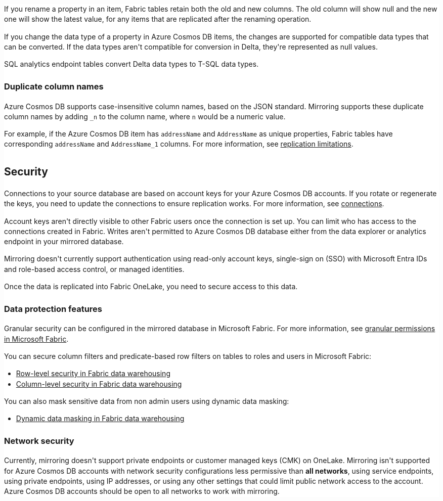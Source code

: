 If you rename a property in an item, Fabric tables retain both the old and new columns. The old column will show null and the new one will show the latest value, for any items that are replicated after the renaming operation.

If you change the data type of a property in Azure Cosmos DB items, the changes are supported for compatible data types that can be converted. If the data types aren't compatible for conversion in Delta, they're represented as null values.

SQL analytics endpoint tables convert Delta data types to T-SQL data types.

### Duplicate column names

Azure Cosmos DB supports case-insensitive column names, based on the JSON standard. Mirroring supports these duplicate column names by adding `_n` to the column name, where `n` would be a numeric value.

For example, if the Azure Cosmos DB item has `addressName` and `AddressName` as unique properties, Fabric tables have corresponding `addressName` and `AddressName_1` columns. For more information, see [replication limitations](azure-cosmos-db-limitations.md#replication-limitations).

## Security

Connections to your source database are based on account keys for your Azure Cosmos DB accounts. If you rotate or regenerate the keys, you need to update the connections to ensure replication works. For more information, see [connections](../../data-factory/connector-azure-cosmosdb-for-nosql.md).

Account keys aren't directly visible to other Fabric users once the connection is set up. You can limit who has access to the connections created in Fabric. Writes aren't permitted to Azure Cosmos DB database either from the data explorer or analytics endpoint in your mirrored database.

Mirroring doesn't currently support authentication using read-only account keys, single-sign on (SSO) with Microsoft Entra IDs and role-based access control, or managed identities.

Once the data is replicated into Fabric OneLake, you need to secure access to this data.

### Data protection features

Granular security can be configured in the mirrored database in Microsoft Fabric. For more information, see [granular permissions in Microsoft Fabric](../../data-warehouse/sql-granular-permissions.md).

You can secure column filters and predicate-based row filters on tables to roles and users in Microsoft Fabric:

- [Row-level security in Fabric data warehousing](../../data-warehouse/row-level-security.md)
- [Column-level security in Fabric data warehousing](../../data-warehouse/column-level-security.md)

You can also mask sensitive data from non admin users using dynamic data masking:

- [Dynamic data masking in Fabric data warehousing](../../data-warehouse/dynamic-data-masking.md)

### Network security

Currently, mirroring doesn't support private endpoints or customer managed keys (CMK) on OneLake. Mirroring isn't supported for Azure Cosmos DB accounts with network security configurations less permissive than **all networks**, using service endpoints, using private endpoints, using IP addresses, or using any other settings that could limit public network access to the account. Azure Cosmos DB accounts should be open to all networks to work with mirroring.
